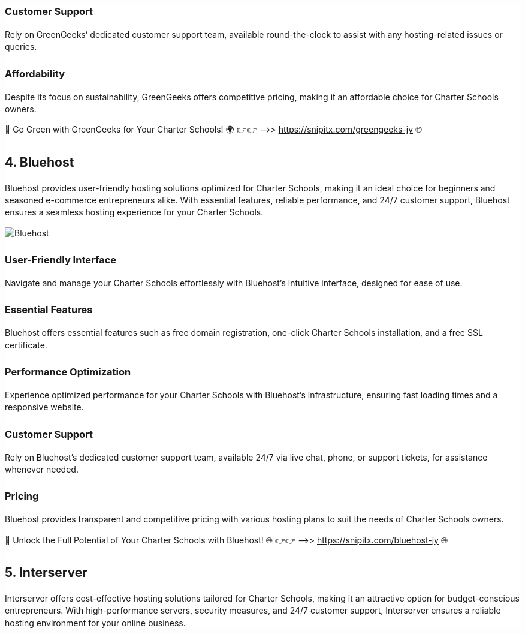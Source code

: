 ### Customer Support
Rely on GreenGeeks’ dedicated customer support team, available round-the-clock to assist with any hosting-related issues or queries.

### Affordability
Despite its focus on sustainability, GreenGeeks offers competitive pricing, making it an affordable choice for Charter Schools owners.

🌿 Go Green with GreenGeeks for Your Charter Schools! 🌍
👉👉 -->> https://snipitx.com/greengeeks-jy 🌐

## 4. Bluehost

Bluehost provides user-friendly hosting solutions optimized for Charter Schools, making it an ideal choice for beginners and seasoned e-commerce entrepreneurs alike. With essential features, reliable performance, and 24/7 customer support, Bluehost ensures a seamless hosting experience for your Charter Schools.

![Bluehost](https://i.imgur.com/PasFF9E.jpeg "Bluehost Hosting")

### User-Friendly Interface
Navigate and manage your Charter Schools effortlessly with Bluehost’s intuitive interface, designed for ease of use.

### Essential Features
Bluehost offers essential features such as free domain registration, one-click Charter Schools installation, and a free SSL certificate.

### Performance Optimization
Experience optimized performance for your Charter Schools with Bluehost’s infrastructure, ensuring fast loading times and a responsive website.

### Customer Support
Rely on Bluehost’s dedicated customer support team, available 24/7 via live chat, phone, or support tickets, for assistance whenever needed.

### Pricing
Bluehost provides transparent and competitive pricing with various hosting plans to suit the needs of Charter Schools owners.

🚀 Unlock the Full Potential of Your Charter Schools with Bluehost! 🌐
👉👉 -->> https://snipitx.com/bluehost-jy 🌐

## 5. Interserver

Interserver offers cost-effective hosting solutions tailored for Charter Schools, making it an attractive option for budget-conscious entrepreneurs. With high-performance servers, security measures, and 24/7 customer support, Interserver ensures a reliable hosting environment for your online business.
